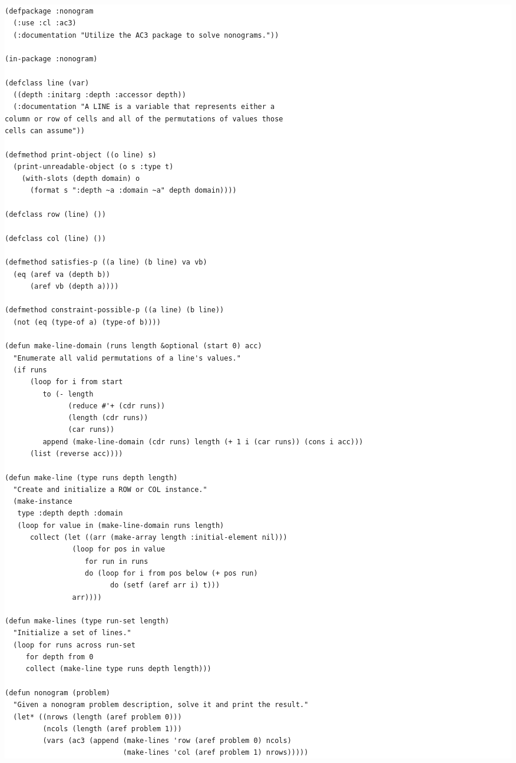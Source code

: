 ```
(defpackage :nonogram
  (:use :cl :ac3)
  (:documentation "Utilize the AC3 package to solve nonograms."))

(in-package :nonogram)

(defclass line (var)
  ((depth :initarg :depth :accessor depth))
  (:documentation "A LINE is a variable that represents either a
column or row of cells and all of the permutations of values those
cells can assume"))

(defmethod print-object ((o line) s)
  (print-unreadable-object (o s :type t)
    (with-slots (depth domain) o
      (format s ":depth ~a :domain ~a" depth domain))))

(defclass row (line) ())

(defclass col (line) ())

(defmethod satisfies-p ((a line) (b line) va vb)
  (eq (aref va (depth b))
      (aref vb (depth a))))

(defmethod constraint-possible-p ((a line) (b line))
  (not (eq (type-of a) (type-of b))))

(defun make-line-domain (runs length &optional (start 0) acc)
  "Enumerate all valid permutations of a line's values."
  (if runs
      (loop for i from start
         to (- length
               (reduce #'+ (cdr runs))
               (length (cdr runs))
               (car runs))
         append (make-line-domain (cdr runs) length (+ 1 i (car runs)) (cons i acc)))
      (list (reverse acc))))

(defun make-line (type runs depth length)
  "Create and initialize a ROW or COL instance."
  (make-instance
   type :depth depth :domain
   (loop for value in (make-line-domain runs length)
      collect (let ((arr (make-array length :initial-element nil)))
                (loop for pos in value
                   for run in runs
                   do (loop for i from pos below (+ pos run)
                         do (setf (aref arr i) t)))
                arr))))

(defun make-lines (type run-set length)
  "Initialize a set of lines."
  (loop for runs across run-set
     for depth from 0
     collect (make-line type runs depth length)))

(defun nonogram (problem)
  "Given a nonogram problem description, solve it and print the result."
  (let* ((nrows (length (aref problem 0)))
         (ncols (length (aref problem 1)))
         (vars (ac3 (append (make-lines 'row (aref problem 0) ncols)
                            (make-lines 'col (aref problem 1) nrows)))))
```